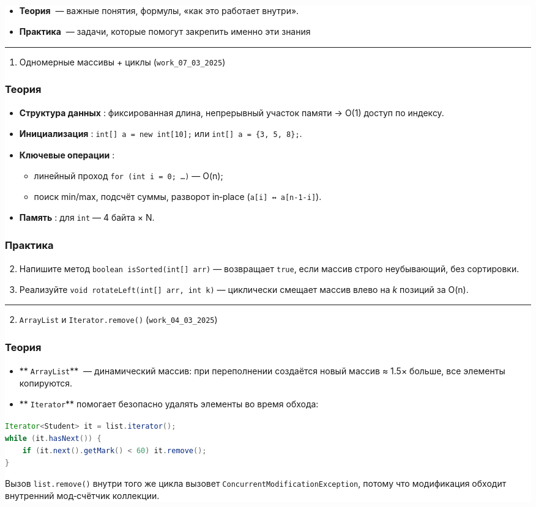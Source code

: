 - **Теория**  — важные понятия, формулы, «как это работает внутри».

- **Практика**  — задачи, которые помогут закрепить именно эти знания



---


1. Одномерные массивы + циклы (`work_07_03_2025`)

### Теория


- **Структура данных** : фиксированная длина, непрерывный участок памяти → O(1) доступ по индексу.

- **Инициализация** : `int[] a = new int[10];` или `int[] a = {3, 5, 8};`.

- **Ключевые операции** :

    - линейный проход `for (int i = 0; …)` — O(n);

    - поиск min/max, подсчёт суммы, разворот in‑place (`a[i] ↔ a[n‑1‑i]`).

- **Память** : для `int` — 4 байта × N.


### Практика


2. Напишите метод `boolean isSorted(int[] arr)` — возвращает `true`, если массив строго неубывающий, без сортировки.

4. Реализуйте `void rotateLeft(int[] arr, int k)` — циклически смещает массив влево на *k* позиций за O(n).



---


2. `ArrayList` и `Iterator.remove()` (`work_04_03_2025`)

### Теория


- **
  `ArrayList`**  — динамический массив: при переполнении создаётся новый массив ≈ 1.5× больше, все элементы копируются.

- **
  `Iterator`**  помогает безопасно удалять элементы во время обхода:


```java
Iterator<Student> it = list.iterator();
while (it.hasNext()) {
    if (it.next().getMark() < 60) it.remove();
}
```

Вызов `list.remove()` внутри того же цикла вызовет `ConcurrentModificationException`, потому что модификация обходит внутренний мод‑счётчик коллекции.
